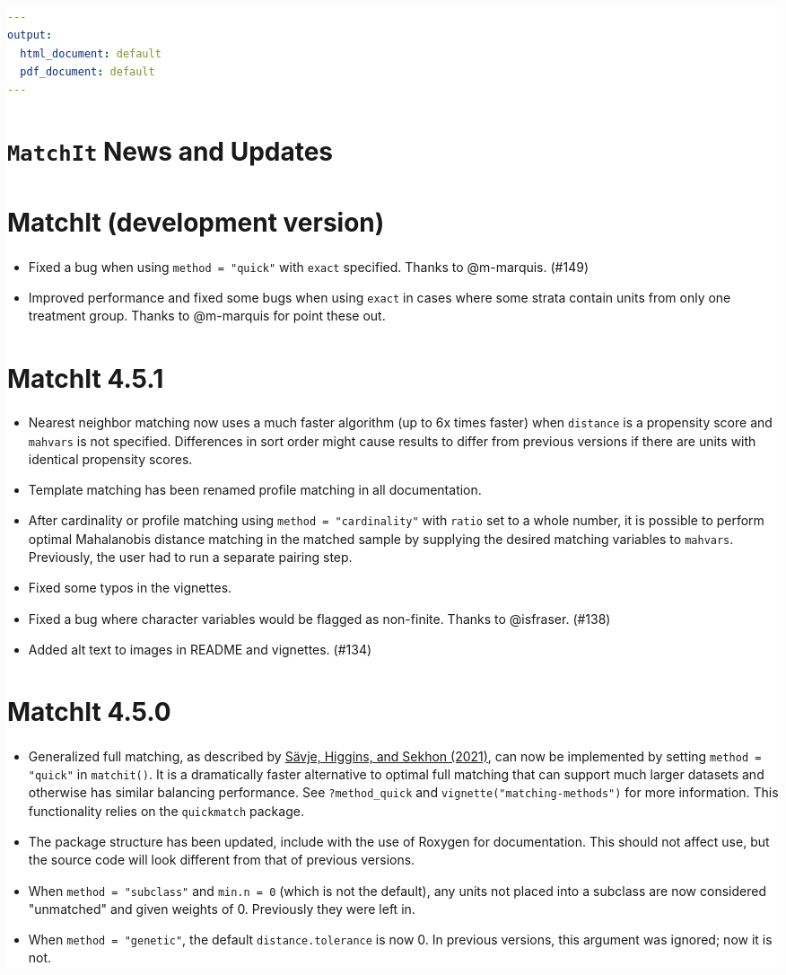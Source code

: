 ```yaml
---
output:
  html_document: default
  pdf_document: default
---
```

`MatchIt` News and Updates
======

# MatchIt (development version)

* Fixed a bug when using `method = "quick"` with `exact` specified. Thanks to @m-marquis. (#149)

* Improved performance and fixed some bugs when using `exact` in cases where some strata contain units from only one treatment group. Thanks to @m-marquis for point these out.

# MatchIt 4.5.1

* Nearest neighbor matching now uses a much faster algorithm (up to 6x times faster) when `distance` is a propensity score and `mahvars` is not specified. Differences in sort order might cause results to differ from previous versions if there are units with identical propensity scores.

* Template matching has been renamed profile matching in all documentation.

* After cardinality or profile matching using `method = "cardinality"` with `ratio` set to a whole number, it is possible to perform optimal Mahalanobis distance matching in the matched sample by supplying the desired matching variables to `mahvars`. Previously, the user had to run a separate pairing step.

* Fixed some typos in the vignettes.

* Fixed a bug where character variables would be flagged as non-finite. Thanks to @isfraser. (#138)

* Added alt text to images in README and vignettes. (#134)

# MatchIt 4.5.0

* Generalized full matching, as described by [Sävje, Higgins, and Sekhon (2021)](https://doi.org/10.1017/pan.2020.32), can now be implemented by setting `method = "quick"` in `matchit()`. It is a dramatically faster alternative to optimal full matching that can support much larger datasets and otherwise has similar balancing performance. See `?method_quick` and `vignette("matching-methods")` for more information. This functionality relies on the `quickmatch` package.

* The package structure has been updated, include with the use of Roxygen for documentation. This should not affect use, but the source code will look different from that of previous versions.

* When `method = "subclass"` and `min.n = 0` (which is not the default), any units not placed into a subclass are now considered "unmatched" and given weights of 0. Previously they were left in.

* When `method = "genetic"`, the default `distance.tolerance` is now 0. In previous versions, this argument was ignored; now it is not.

